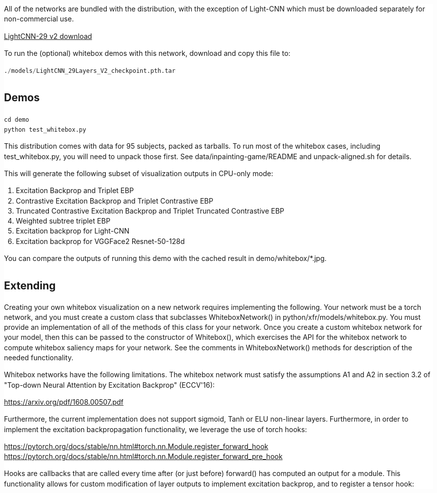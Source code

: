 All of the networks are bundled with the distribution, with the exception of Light-CNN which must be downloaded separately for non-commercial use. 

[LightCNN-29 v2 download](https://drive.google.com/open?id=1Jn6aXtQ84WY-7J3Tpr2_j6sX0ch9yucS)

To run the (optional) whitebox demos with this network, download and copy this file to:

```python
./models/LightCNN_29Layers_V2_checkpoint.pth.tar
```

## Demos

```python
cd demo    
python test_whitebox.py
```

This distribution comes with data for 95 subjects, packed as tarballs. To run most
of the whitebox cases, including test_whitebox.py, you will need to unpack those first.
See data/inpainting-game/README and unpack-aligned.sh for details.

This will generate the following subset of visualization outputs in CPU-only mode:

1. Excitation Backprop and Triplet EBP
2. Contrastive Excitation Backprop and Triplet Contrastive EBP
3. Truncated Contrastive Excitation Backprop and Triplet Truncated Contrastive EBP
4. Weighted subtree triplet EBP 
5. Excitation backprop for Light-CNN
6. Excitation backprop for VGGFace2 Resnet-50-128d

You can compare the outputs of running this demo with the cached result in demo/whitebox/*.jpg.

## Extending

Creating your own whitebox visualization on a new network requires implementing the following.  Your network must be a torch network, and you must create a custom class that subclasses WhiteboxNetwork() in python/xfr/models/whitebox.py.  You must provide an implementation of all of the methods of this class for your network.  Once you create a custom whitebox network for your model, then this can be passed to the constructor of Whitebox(), which exercises the API for the whitebox network to compute whitebox saliency maps for your network.  See the comments in WhiteboxNetwork() methods for description of the needed functionality.

Whitebox networks have the following limitations.  The whitebox network must satisfy the assumptions A1 and A2 in section 3.2 of "Top-down Neural Attention by Excitation Backprop" (ECCV'16):

<https://arxiv.org/pdf/1608.00507.pdf>

Furthermore, the current implementation does not support sigmoid, Tanh or ELU non-linear layers.  Furthermore, in order to implement the excitation backpropagation functionality, we leverage the use of torch hooks:

<https://pytorch.org/docs/stable/nn.html#torch.nn.Module.register_forward_hook>
<https://pytorch.org/docs/stable/nn.html#torch.nn.Module.register_forward_pre_hook>

Hooks are callbacks that are called every time after (or just before) forward() has computed an output for a module.  This functionality allows for custom modification of layer outputs to implement excitation backprop, and to register a tensor hook:
